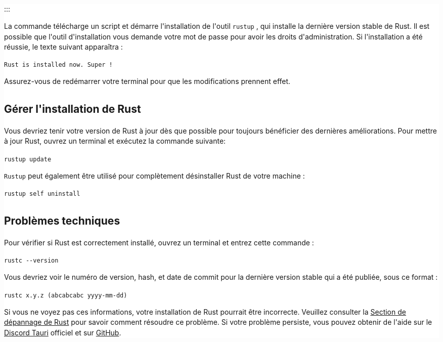 :::

La commande télécharge un script et démarre l'installation de l'outil `rustup` , qui installe la dernière version stable de Rust. Il est possible que l'outil d'installation vous demande votre mot de passe pour avoir les droits d'administration. Si l'installation a été réussie, le texte suivant apparaîtra :

```text
Rust is installed now. Super !
```

Assurez-vous de redémarrer votre terminal pour que les modifications prennent effet.

## Gérer l'installation de Rust

Vous devriez tenir votre version de Rust à jour dès que possible pour toujours bénéficier des dernières améliorations. Pour mettre à jour Rust, ouvrez un terminal et exécutez la commande suivante:

```shell
rustup update
```

`Rustup` peut également être utilisé pour complètement désinstaller Rust de votre machine :

```shell
rustup self uninstall
```

## Problèmes techniques

Pour vérifier si Rust est correctement installé, ouvrez un terminal et entrez cette commande :

```shell
rustc --version
```

Vous devriez voir le numéro de version, hash, et date de commit pour la dernière version stable qui a été publiée, sous ce format :

```text
rustc x.y.z (abcabcabc yyyy-mm-dd)
```

Si vous ne voyez pas ces informations, votre installation de Rust pourrait être incorrecte. Veuillez consulter la [Section de dépannage de Rust][] pour savoir comment résoudre ce problème. Si votre problème persiste, vous pouvez obtenir de l'aide sur le [Discord Tauri][] officiel et sur [GitHub][].

[Rust]: https://www.rust-lang.org
[install rust]: https://www.rust-lang.org/tools/install
[Outils de génération Microsoft C++]: https://visualstudio.microsoft.com/fr/visual-cpp-build-tools/
[Section de dépannage de Rust]: https://doc.rust-lang.org/book/ch01-01-installation.html#troubleshooting
[Discord Tauri]: https://discord.com/invite/tauri
[GitHub]: https://github.com/tauri-apps/tauri/discussions
[download webview2]: https://developer.microsoft.com/fr-fr/microsoft-edge/webview2/#download-section
[rustup.sh]: https://sh.rustup.rs
[`trunk`]: https://trunkrs.dev
